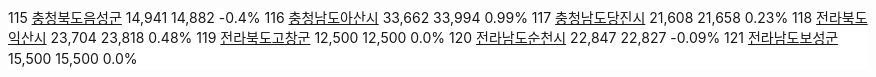  <tr class="item">
    <td>115</td>
    <td><a href="/apt/충청북도음성군">충청북도음성군</a></td>
    <td>14,941</td>
    <td>14,882</td>
    <td>-0.4%</td>
  </tr>

  <tr class="item">
    <td>116</td>
    <td><a href="/apt/충청남도아산시">충청남도아산시</a></td>
    <td>33,662</td>
    <td>33,994</td>
    <td>0.99%</td>
  </tr>

  <tr class="item">
    <td>117</td>
    <td><a href="/apt/충청남도당진시">충청남도당진시</a></td>
    <td>21,608</td>
    <td>21,658</td>
    <td>0.23%</td>
  </tr>

  <tr class="item">
    <td>118</td>
    <td><a href="/apt/전라북도익산시">전라북도익산시</a></td>
    <td>23,704</td>
    <td>23,818</td>
    <td>0.48%</td>
  </tr>

  <tr class="item">
    <td>119</td>
    <td><a href="/apt/전라북도고창군">전라북도고창군</a></td>
    <td>12,500</td>
    <td>12,500</td>
    <td>0.0%</td>
  </tr>

  <tr class="item">
    <td>120</td>
    <td><a href="/apt/전라남도순천시">전라남도순천시</a></td>
    <td>22,847</td>
    <td>22,827</td>
    <td>-0.09%</td>
  </tr>

  <tr class="item">
    <td>121</td>
    <td><a href="/apt/전라남도보성군">전라남도보성군</a></td>
    <td>15,500</td>
    <td>15,500</td>
    <td>0.0%</td>
  </tr>
